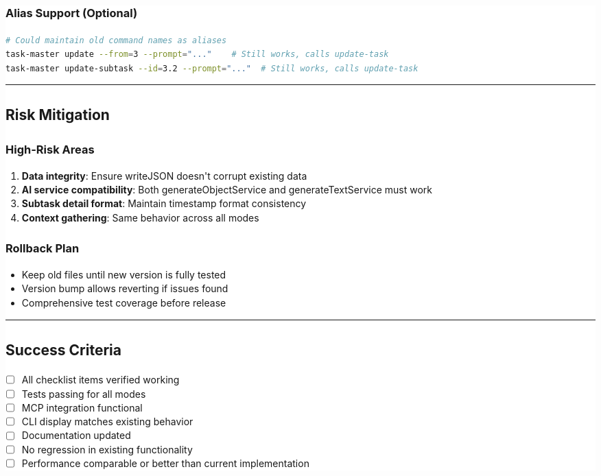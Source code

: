 ### Alias Support (Optional)

```bash
# Could maintain old command names as aliases
task-master update --from=3 --prompt="..."    # Still works, calls update-task
task-master update-subtask --id=3.2 --prompt="..."  # Still works, calls update-task
```

---

## Risk Mitigation

### High-Risk Areas

1. **Data integrity**: Ensure writeJSON doesn't corrupt existing data
2. **AI service compatibility**: Both generateObjectService and generateTextService must work
3. **Subtask detail format**: Maintain timestamp format consistency
4. **Context gathering**: Same behavior across all modes

### Rollback Plan

- Keep old files until new version is fully tested
- Version bump allows reverting if issues found
- Comprehensive test coverage before release

---

## Success Criteria

- [ ] All checklist items verified working
- [ ] Tests passing for all modes
- [ ] MCP integration functional
- [ ] CLI display matches existing behavior
- [ ] Documentation updated
- [ ] No regression in existing functionality
- [ ] Performance comparable or better than current implementation
